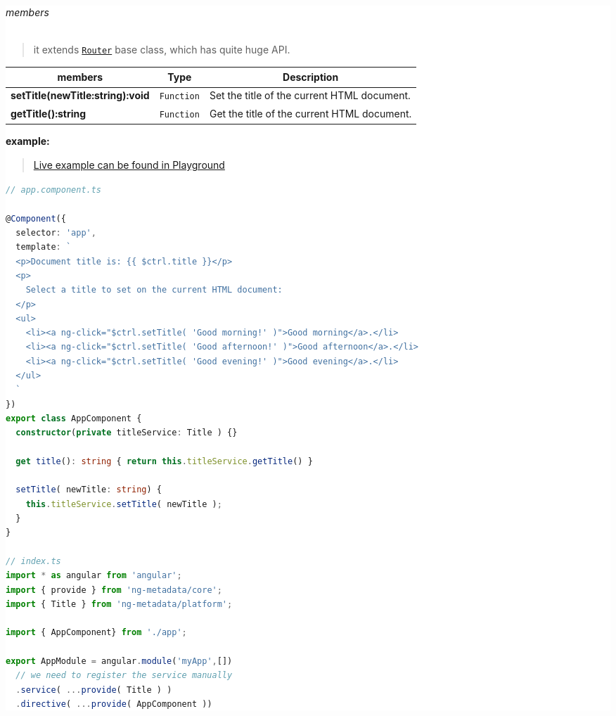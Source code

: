 ###### members
> it extends [`Router`](https://github.com/ngParty/ng-metadata/tree/master/src/router-deprecated/router.ts) base class, which has quite huge API.

| members           | Type       | Description                                  |
| ----------------- | ---------- |--------------------------------------------- |
| **setTitle(newTitle:string):void**  | `Function` | Set the title of the current HTML document. |
| **getTitle():string**  | `Function` | Get the title of the current HTML document. |
 
**example:**

> [Live example can be found in Playground](https://github.com/ngParty/ng-metadata/tree/master/playground/app/components/title)

```typescript
// app.component.ts

@Component({
  selector: 'app',
  template: `
  <p>Document title is: {{ $ctrl.title }}</p>
  <p>
    Select a title to set on the current HTML document:
  </p>
  <ul>
    <li><a ng-click="$ctrl.setTitle( 'Good morning!' )">Good morning</a>.</li>
    <li><a ng-click="$ctrl.setTitle( 'Good afternoon!' )">Good afternoon</a>.</li>
    <li><a ng-click="$ctrl.setTitle( 'Good evening!' )">Good evening</a>.</li>
  </ul>
  `
})
export class AppComponent {
  constructor(private titleService: Title ) {}

  get title(): string { return this.titleService.getTitle() }

  setTitle( newTitle: string) {
    this.titleService.setTitle( newTitle );
  }
}

// index.ts
import * as angular from 'angular';
import { provide } from 'ng-metadata/core';
import { Title } from 'ng-metadata/platform';

import { AppComponent} from './app';

export AppModule = angular.module('myApp',[])
  // we need to register the service manually
  .service( ...provide( Title ) )
  .directive( ...provide( AppComponent ))
```
